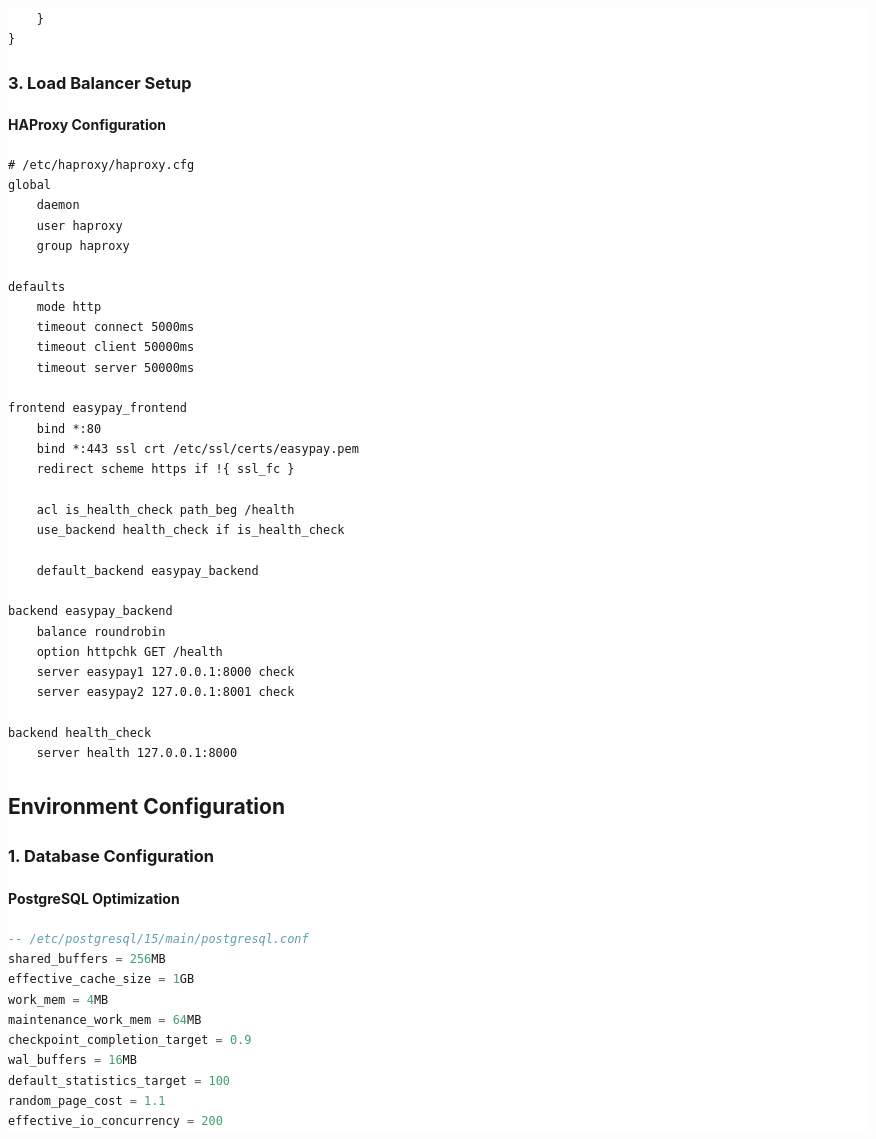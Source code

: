 ```nginx
    }
}
```

### 3. Load Balancer Setup

#### HAProxy Configuration

```haproxy
# /etc/haproxy/haproxy.cfg
global
    daemon
    user haproxy
    group haproxy

defaults
    mode http
    timeout connect 5000ms
    timeout client 50000ms
    timeout server 50000ms

frontend easypay_frontend
    bind *:80
    bind *:443 ssl crt /etc/ssl/certs/easypay.pem
    redirect scheme https if !{ ssl_fc }
    
    acl is_health_check path_beg /health
    use_backend health_check if is_health_check
    
    default_backend easypay_backend

backend easypay_backend
    balance roundrobin
    option httpchk GET /health
    server easypay1 127.0.0.1:8000 check
    server easypay2 127.0.0.1:8001 check

backend health_check
    server health 127.0.0.1:8000
```

## Environment Configuration

### 1. Database Configuration

#### PostgreSQL Optimization

```sql
-- /etc/postgresql/15/main/postgresql.conf
shared_buffers = 256MB
effective_cache_size = 1GB
work_mem = 4MB
maintenance_work_mem = 64MB
checkpoint_completion_target = 0.9
wal_buffers = 16MB
default_statistics_target = 100
random_page_cost = 1.1
effective_io_concurrency = 200
```
